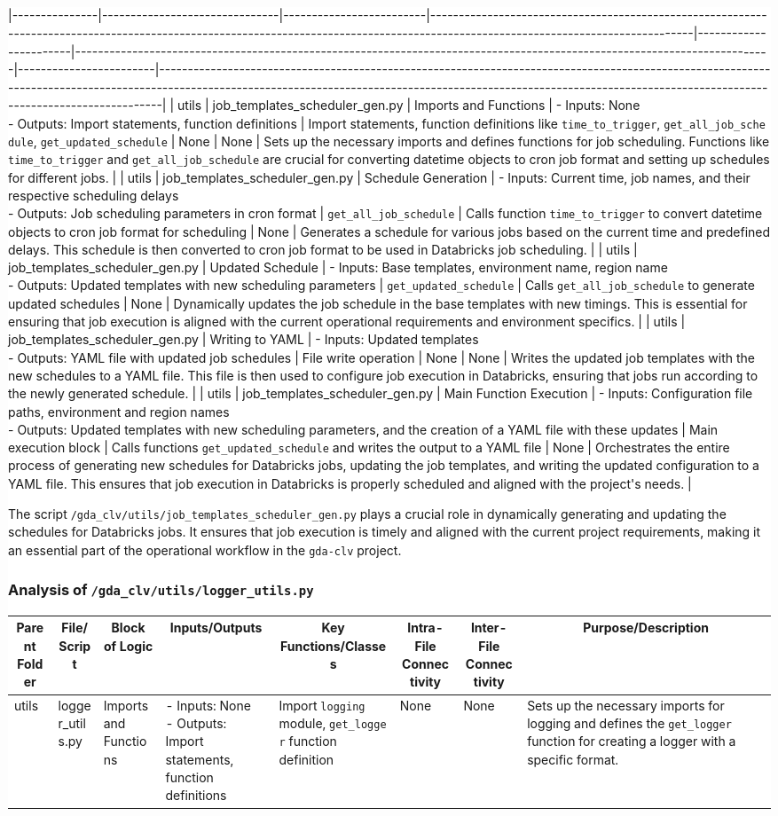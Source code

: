 |---------------|-------------------------------|-------------------------|-----------------------------------------------------------------------------------------------------------------------------------------------------------------------------------|-----------------------|--------------------------------------------------------------------------------------------------------------------------|------------------------|---------------------------------------------------------------------------------------------------------------------------------------------------------------------------------------------------------------------------------------------------------------------------|
| utils         | job_templates_scheduler_gen.py | Imports and Functions   | - Inputs: None<br>- Outputs: Import statements, function definitions                                                                                                              | Import statements, function definitions like `time_to_trigger`, `get_all_job_schedule`, `get_updated_schedule` | None                                                                                                                       | None                    | Sets up the necessary imports and defines functions for job scheduling. Functions like `time_to_trigger` and `get_all_job_schedule` are crucial for converting datetime objects to cron job format and setting up schedules for different jobs.                             |
| utils         | job_templates_scheduler_gen.py | Schedule Generation     | - Inputs: Current time, job names, and their respective scheduling delays<br>- Outputs: Job scheduling parameters in cron format                                                    | `get_all_job_schedule` | Calls function `time_to_trigger` to convert datetime objects to cron job format for scheduling                          | None                    | Generates a schedule for various jobs based on the current time and predefined delays. This schedule is then converted to cron job format to be used in Databricks job scheduling.                                                                                           |
| utils         | job_templates_scheduler_gen.py | Updated Schedule        | - Inputs: Base templates, environment name, region name<br>- Outputs: Updated templates with new scheduling parameters                                                           | `get_updated_schedule` | Calls `get_all_job_schedule` to generate updated schedules                                                                | None                    | Dynamically updates the job schedule in the base templates with new timings. This is essential for ensuring that job execution is aligned with the current operational requirements and environment specifics.                                                                 |
| utils         | job_templates_scheduler_gen.py | Writing to YAML         | - Inputs: Updated templates<br>- Outputs: YAML file with updated job schedules                                                                                                    | File write operation   | None                                                                                                                       | None                    | Writes the updated job templates with the new schedules to a YAML file. This file is then used to configure job execution in Databricks, ensuring that jobs run according to the newly generated schedule.                                                                      |
| utils         | job_templates_scheduler_gen.py | Main Function Execution | - Inputs: Configuration file paths, environment and region names<br>- Outputs: Updated templates with new scheduling parameters, and the creation of a YAML file with these updates | Main execution block   | Calls functions `get_updated_schedule` and writes the output to a YAML file                                               | None                    | Orchestrates the entire process of generating new schedules for Databricks jobs, updating the job templates, and writing the updated configuration to a YAML file. This ensures that job execution in Databricks is properly scheduled and aligned with the project's needs. |

The script `/gda_clv/utils/job_templates_scheduler_gen.py` plays a crucial role in dynamically generating and updating the schedules for Databricks jobs. It ensures that job execution is timely and aligned with the current project requirements, making it an essential part of the operational workflow in the `gda-clv` project.





### Analysis of `/gda_clv/utils/logger_utils.py`

| Parent Folder | File/Script         | Block of Logic        | Inputs/Outputs                                      | Key Functions/Classes | Intra-File Connectivity | Inter-File Connectivity                              | Purpose/Description                                                                                                          |
|---------------|---------------------|-----------------------|-----------------------------------------------------|-----------------------|-------------------------|-----------------------------------------------------|------------------------------------------------------------------------------------------------------------------------------|
| utils         | logger_utils.py     | Imports and Functions | - Inputs: None<br>- Outputs: Import statements, function definitions | Import `logging` module, `get_logger` function definition | None                      | None                                                  | Sets up the necessary imports for logging and defines the `get_logger` function for creating a logger with a specific format. |